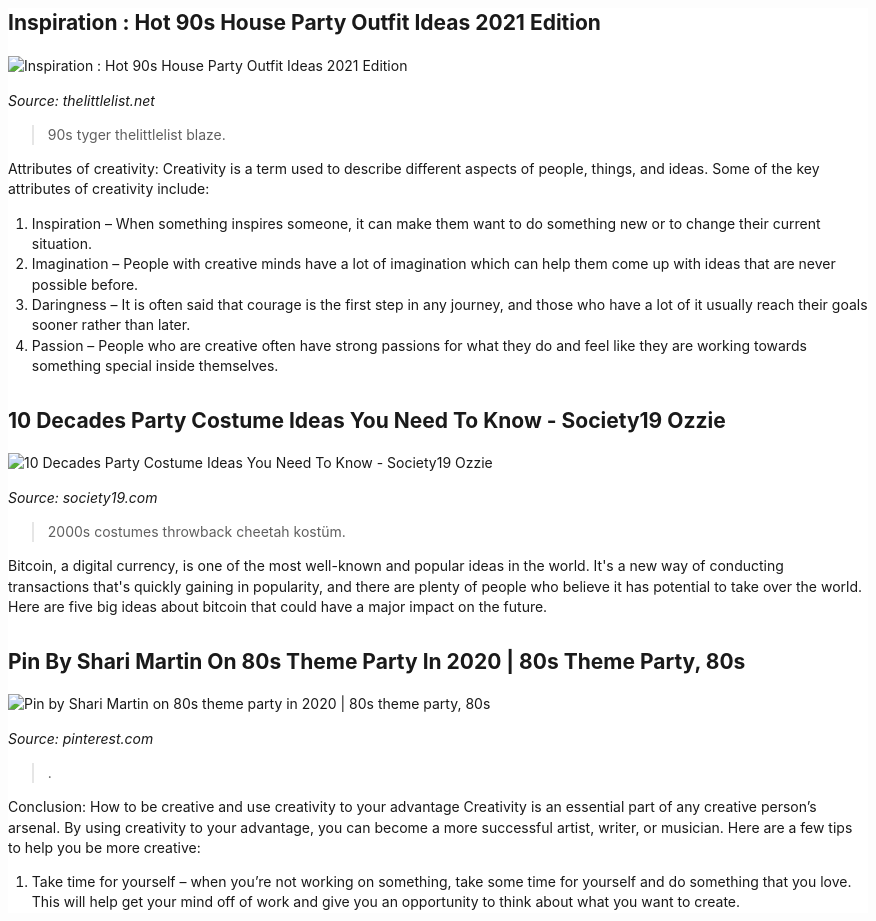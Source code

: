 ## Inspiration : Hot 90s House Party Outfit Ideas 2021 Edition

<img loading=lazy src="https://thelittlelist.net/wp-content/uploads/2021/04/pinterest-tyger-blaze-house-party-outfit-party-outfit.jpg" onerror="this.onerror=null;this.src='https://tse2.mm.bing.net/th?id=OIP.7zrUlerUTk55fATjJJwqiAHaHK&amp;pid=15.1';" alt="Inspiration : Hot 90s House Party Outfit Ideas 2021 Edition">

_Source: thelittlelist.net_

>90s tyger thelittlelist blaze. 

	

Attributes of creativity:
Creativity is a term used to describe different aspects of people, things, and ideas. Some of the key attributes of creativity include: 
1. Inspiration – When something inspires someone, it can make them want to do something new or to change their current situation.
2. Imagination – People with creative minds have a lot of imagination which can help them come up with ideas that are never possible before. 
3. Daringness – It is often said that courage is the first step in any journey, and those who have a lot of it usually reach their goals sooner rather than later. 
4. Passion – People who are creative often have strong passions for what they do and feel like they are working towards something special inside themselves.

    
## 10 Decades Party Costume Ideas You Need To Know - Society19 Ozzie

<img loading=lazy src="https://i2.wp.com/i.pinimg.com/564x/2d/23/92/2d2392fc3b7d9d6258540d280f2ca78f.jpg?resize=315%2C526&amp;ssl=1" onerror="this.onerror=null;this.src='https://tse1.mm.bing.net/th?id=OIP.LFmaC6NSatsllLXPRANg_gHaMW&amp;pid=15.1';" alt="10 Decades Party Costume Ideas You Need To Know - Society19 Ozzie">

_Source: society19.com_

>2000s costumes throwback cheetah kostüm. 

	

Bitcoin, a digital currency, is one of the most well-known and popular ideas in the world. It's a new way of conducting transactions that's quickly gaining in popularity, and there are plenty of people who believe it has potential to take over the world. Here are five big ideas about bitcoin that could have a major impact on the future.

    
## Pin By Shari Martin On 80s Theme Party In 2020 | 80s Theme Party, 80s

<img loading=lazy src="https://i.pinimg.com/736x/83/84/9d/83849d8badb6e2e29d5d6d27bd2387b2.jpg" onerror="this.onerror=null;this.src='https://tse2.mm.bing.net/th?id=OIP.h1zWLtIV1Kfy0xckolli4QHaJ3&amp;pid=15.1';" alt="Pin by Shari Martin on 80s theme party in 2020 | 80s theme party, 80s">

_Source: pinterest.com_

>. 

	

Conclusion: How to be creative and use creativity to your advantage
Creativity is an essential part of any creative person’s arsenal. By using creativity to your advantage, you can become a more successful artist, writer, or musician. Here are a few tips to help you be more creative:
1. Take time for yourself – when you’re not working on something, take some time for yourself and do something that you love. This will help get your mind off of work and give you an opportunity to think about what you want to create.
